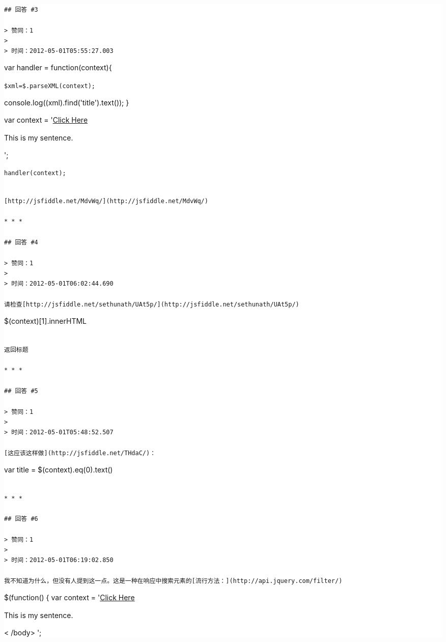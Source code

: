 ```
## 回答 #3

> 赞同：1
> 
> 时间：2012-05-01T05:55:27.003

```
var handler = function(context){

    $xml=$.parseXML(context);
   console.log($($xml).find('title').text());
}

var context = '<html><head><title>Hello</title></head><body><a href="#">Click Here</a><p>This is my sentence.</p></body></html>';

    handler(context); 
```

[http://jsfiddle.net/MdvWq/](http://jsfiddle.net/MdvWq/)

* * *

## 回答 #4

> 赞同：1
> 
> 时间：2012-05-01T06:02:44.690

请检查[http://jsfiddle.net/sethunath/UAt5p/](http://jsfiddle.net/sethunath/UAt5p/)

```
$(context)[1].innerHTML 
```

返回标题

* * *

## 回答 #5

> 赞同：1
> 
> 时间：2012-05-01T05:48:52.507

[这应该这样做](http://jsfiddle.net/THdaC/)：

```
var title = $(context).eq(0).text() 
```

* * *

## 回答 #6

> 赞同：1
> 
> 时间：2012-05-01T06:19:02.850

我不知道为什么，但没有人提到这一点。这是一种在响应中搜索元素的[流行方法：](http://api.jquery.com/filter/)

```
$(function() {
    var context = '<html><head><title>Hello</title></head><body><a href="#">Click Here</a><p>This is my sentence.</p>< /body></html > ';